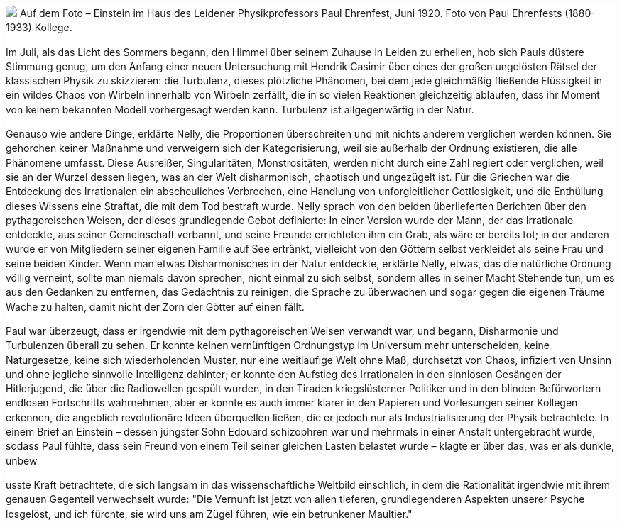 ![](https://upload.wikimedia.org/wikipedia/commons/0/0a/Einstein2.jpg) Auf dem
Foto – Einstein im Haus des Leidener Physikprofessors Paul Ehrenfest, Juni 1920.
Foto von Paul Ehrenfests (1880-1933) Kollege.

Im Juli, als das Licht des Sommers begann, den Himmel über seinem Zuhause in
Leiden zu erhellen, hob sich Pauls düstere Stimmung genug, um den Anfang einer
neuen Untersuchung mit Hendrik Casimir über eines der großen ungelösten Rätsel
der klassischen Physik zu skizzieren: die Turbulenz, dieses plötzliche Phänomen,
bei dem jede gleichmäßig fließende Flüssigkeit in ein wildes Chaos von Wirbeln
innerhalb von Wirbeln zerfällt, die in so vielen Reaktionen gleichzeitig
ablaufen, dass ihr Moment von keinem bekannten Modell vorhergesagt werden kann.
Turbulenz ist allgegenwärtig in der Natur.

Genauso wie andere Dinge, erklärte Nelly, die Proportionen überschreiten und mit
nichts anderem verglichen werden können. Sie gehorchen keiner Maßnahme und
verweigern sich der Kategorisierung, weil sie außerhalb der Ordnung existieren,
die alle Phänomene umfasst. Diese Ausreißer, Singularitäten, Monstrositäten,
werden nicht durch eine Zahl regiert oder verglichen, weil sie an der Wurzel
dessen liegen, was an der Welt disharmonisch, chaotisch und ungezügelt ist. Für
die Griechen war die Entdeckung des Irrationalen ein abscheuliches Verbrechen,
eine Handlung von unforgleitlicher Gottlosigkeit, und die Enthüllung dieses
Wissens eine Straftat, die mit dem Tod bestraft wurde. Nelly sprach von den
beiden überlieferten Berichten über den pythagoreischen Weisen, der dieses
grundlegende Gebot definierte: In einer Version wurde der Mann, der das
Irrationale entdeckte, aus seiner Gemeinschaft verbannt, und seine Freunde
errichteten ihm ein Grab, als wäre er bereits tot; in der anderen wurde er von
Mitgliedern seiner eigenen Familie auf See ertränkt, vielleicht von den Göttern
selbst verkleidet als seine Frau und seine beiden Kinder. Wenn man etwas
Disharmonisches in der Natur entdeckte, erklärte Nelly, etwas, das die
natürliche Ordnung völlig verneint, sollte man niemals davon sprechen, nicht
einmal zu sich selbst, sondern alles in seiner Macht Stehende tun, um es aus den
Gedanken zu entfernen, das Gedächtnis zu reinigen, die Sprache zu überwachen und
sogar gegen die eigenen Träume Wache zu halten, damit nicht der Zorn der Götter
auf einen fällt.

Paul war überzeugt, dass er irgendwie mit dem pythagoreischen Weisen verwandt
war, und begann, Disharmonie und Turbulenzen überall zu sehen. Er konnte keinen
vernünftigen Ordnungstyp im Universum mehr unterscheiden, keine Naturgesetze,
keine sich wiederholenden Muster, nur eine weitläufige Welt ohne Maß, durchsetzt
von Chaos, infiziert von Unsinn und ohne jegliche sinnvolle Intelligenz
dahinter; er konnte den Aufstieg des Irrationalen in den sinnlosen Gesängen der
Hitlerjugend, die über die Radiowellen gespült wurden, in den Tiraden
kriegslüsterner Politiker und in den blinden Befürwortern endlosen Fortschritts
wahrnehmen, aber er konnte es auch immer klarer in den Papieren und Vorlesungen
seiner Kollegen erkennen, die angeblich revolutionäre Ideen überquellen ließen,
die er jedoch nur als Industrialisierung der Physik betrachtete. In einem Brief
an Einstein – dessen jüngster Sohn Edouard schizophren war und mehrmals in einer
Anstalt untergebracht wurde, sodass Paul fühlte, dass sein Freund von einem Teil
seiner gleichen Lasten belastet wurde – klagte er über das, was er als dunkle,
unbew

usste Kraft betrachtete, die sich langsam in das wissenschaftliche Weltbild
einschlich, in dem die Rationalität irgendwie mit ihrem genauen Gegenteil
verwechselt wurde: "Die Vernunft ist jetzt von allen tieferen, grundlegenderen
Aspekten unserer Psyche losgelöst, und ich fürchte, sie wird uns am Zügel
führen, wie ein betrunkener Maultier."
